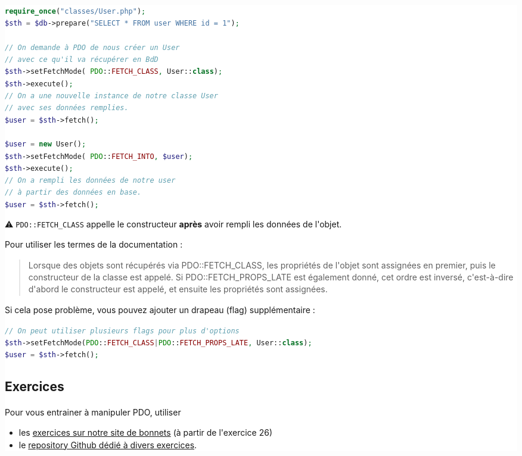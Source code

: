 ```php
require_once("classes/User.php");
$sth = $db->prepare("SELECT * FROM user WHERE id = 1");

// On demande à PDO de nous créer un User
// avec ce qu'il va récupérer en BdD
$sth->setFetchMode( PDO::FETCH_CLASS, User::class);
$sth->execute();
// On a une nouvelle instance de notre classe User
// avec ses données remplies.
$user = $sth->fetch();

$user = new User();
$sth->setFetchMode( PDO::FETCH_INTO, $user);
$sth->execute();
// On a rempli les données de notre user
// à partir des données en base.
$user = $sth->fetch();
```

:warning: `PDO::FETCH_CLASS` appelle le constructeur **après** avoir rempli les données de l'objet. 

Pour utiliser les termes de la documentation :

> Lorsque des objets sont récupérés via PDO::FETCH_CLASS, les propriétés de l'objet sont assignées en premier, puis le constructeur de la classe est appelé. Si PDO::FETCH_PROPS_LATE est également donné, cet ordre est inversé, c'est-à-dire d'abord le constructeur est appelé, et ensuite les propriétés sont assignées. 

Si cela pose problème, vous pouvez ajouter un drapeau (flag) supplémentaire :

```php
// On peut utiliser plusieurs flags pour plus d'options
$sth->setFetchMode(PDO::FETCH_CLASS|PDO::FETCH_PROPS_LATE, User::class);
$user = $sth->fetch();
```

## Exercices

Pour vous entrainer à manipuler PDO, utiliser
- les [exercices sur notre site de bonnets](90-exercices.md#_26-creer-une-base-de-donnees) (à partir de l'exercice 26)
- le [repository Github dédié à divers exercices](https://github.com/Dreeckan/exercices-php/).
